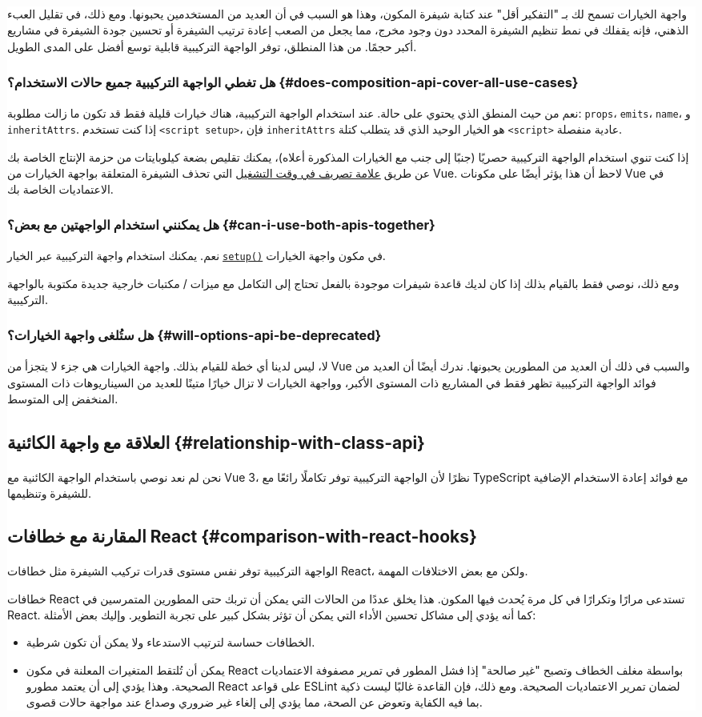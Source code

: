 واجهة الخيارات تسمح لك بـ "التفكير أقل" عند كتابة شيفرة المكون، وهذا هو السبب في أن العديد من المستخدمين يحبونها. ومع ذلك، في تقليل العبء الذهني، فإنه يقفلك في نمط تنظيم الشيفرة المحدد دون وجود مخرج، مما يجعل من الصعب إعادة ترتيب الشيفرة أو تحسين جودة الشيفرة في مشاريع أكبر حجمًا. من هذا المنطلق، توفر الواجهة التركيبية قابلية توسع أفضل على المدى الطويل.

### هل تغطي الواجهة التركيبية جميع حالات الاستخدام؟ {#does-composition-api-cover-all-use-cases}

نعم من حيث المنطق الذي يحتوي على حالة. عند استخدام الواجهة التركيبية، هناك خيارات قليلة فقط قد تكون ما زالت مطلوبة: `props`، `emits`، `name`، و `inheritAttrs`. إذا كنت تستخدم `<script setup>`، فإن `inheritAttrs` هو الخيار الوحيد الذي قد يتطلب كتلة `<script>` عادية منفصلة.

إذا كنت تنوي استخدام الواجهة التركيبية حصريًا (جنبًا إلى جنب مع الخيارات المذكورة أعلاه)، يمكنك تقليص بضعة كيلوبايتات من حزمة الإنتاج الخاصة بك عن طريق [علامة تصريف في وقت التشغيل](https://github.com/vuejs/core/tree/main/packages/vue#bundler-build-feature-flags) التي تحذف الشيفرة المتعلقة بواجهة الخيارات من Vue. لاحظ أن هذا يؤثر أيضًا على مكونات Vue في الاعتماديات الخاصة بك.

### هل يمكنني استخدام الواجهتين مع بعض؟ {#can-i-use-both-apis-together}

نعم. يمكنك استخدام واجهة التركيبية عبر الخيار [`setup()`](/api/composition-api-setup.html) في مكون واجهة الخيارات.

ومع ذلك، نوصي فقط بالقيام بذلك إذا كان لديك قاعدة شيفرات موجودة بالفعل تحتاج إلى التكامل مع ميزات / مكتبات خارجية جديدة مكتوبة بالواجهة التركيبية.

### هل ستُلغى واجهة الخيارات؟ {#will-options-api-be-deprecated}

لا، ليس لدينا أي خطة للقيام بذلك. واجهة الخيارات هي جزء لا يتجزأ من Vue والسبب في ذلك أن العديد من المطورين يحبونها. ندرك أيضًا أن العديد من فوائد الواجهة التركيبية تظهر فقط في المشاريع ذات المستوى الأكبر، وواجهة الخيارات لا تزال خيارًا متينًا للعديد من السيناريوهات ذات المستوى المنخفض إلى المتوسط.

## العلاقة مع واجهة الكائنية {#relationship-with-class-api}

نحن لم نعد نوصي باستخدام الواجهة الكائنية مع Vue 3، نظرًا لأن الواجهة التركيبية توفر تكاملًا رائعًا مع TypeScript مع فوائد إعادة الاستخدام الإضافية للشيفرة وتنظيمها.

## المقارنة مع خطافات React {#comparison-with-react-hooks}

الواجهة التركيبية توفر نفس مستوى قدرات تركيب الشيفرة مثل خطافات React، ولكن مع بعض الاختلافات المهمة.

خطافات React تستدعى مرارًا وتكرارًا في كل مرة يُحدث فيها المكون. هذا يخلق عددًا من الحالات التي يمكن أن تربك حتى المطورين المتمرسين في React. كما أنه يؤدي إلى مشاكل تحسين الأداء التي يمكن أن تؤثر بشكل كبير على تجربة التطوير. وإليك بعض الأمثلة:

- الخطافات حساسة لترتيب الاستدعاء ولا يمكن أن تكون شرطية.

- يمكن أن تُلتقط المتغيرات المعلنة في مكون React بواسطة مغلف الخطاف وتصبح "غير صالحة" إذا فشل المطور في تمرير مصفوفة الاعتماديات الصحيحة. وهذا يؤدي إلى أن يعتمد مطورو React على قواعد ESLint لضمان تمرير الاعتماديات الصحيحة. ومع ذلك، فإن القاعدة غالبًا ليست ذكية بما فيه الكفاية وتعوض عن الصحة، مما يؤدي إلى إلغاء غير ضروري وصداع عند مواجهة حالات قصوى.
